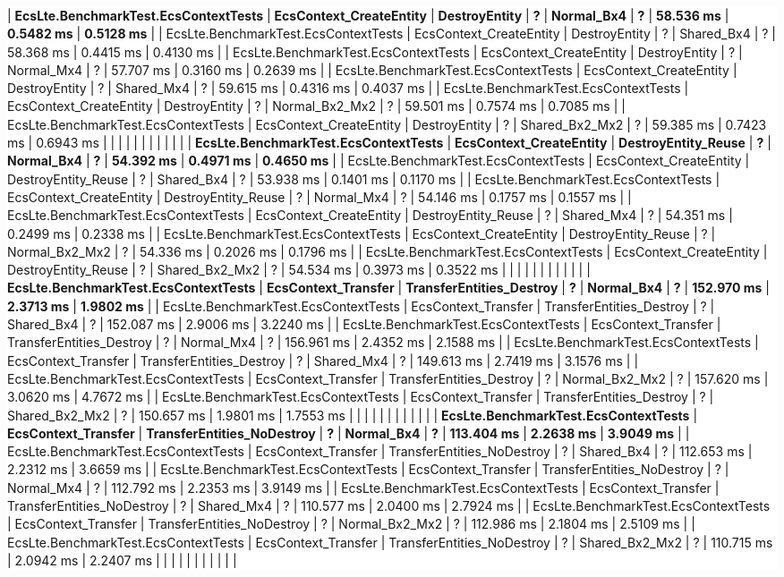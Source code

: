 |  **EcsLte.BenchmarkTest.EcsContextTests** |    **EcsContext_CreateEntity** |                     **DestroyEntity** |           **?** |     **Normal_Bx4** |                   **?** |    **58.536 ms** |  **0.5482 ms** |  **0.5128 ms** |
|  EcsLte.BenchmarkTest.EcsContextTests |    EcsContext_CreateEntity |                     DestroyEntity |           ? |     Shared_Bx4 |                   ? |    58.368 ms |  0.4415 ms |  0.4130 ms |
|  EcsLte.BenchmarkTest.EcsContextTests |    EcsContext_CreateEntity |                     DestroyEntity |           ? |     Normal_Mx4 |                   ? |    57.707 ms |  0.3160 ms |  0.2639 ms |
|  EcsLte.BenchmarkTest.EcsContextTests |    EcsContext_CreateEntity |                     DestroyEntity |           ? |     Shared_Mx4 |                   ? |    59.615 ms |  0.4316 ms |  0.4037 ms |
|  EcsLte.BenchmarkTest.EcsContextTests |    EcsContext_CreateEntity |                     DestroyEntity |           ? | Normal_Bx2_Mx2 |                   ? |    59.501 ms |  0.7574 ms |  0.7085 ms |
|  EcsLte.BenchmarkTest.EcsContextTests |    EcsContext_CreateEntity |                     DestroyEntity |           ? | Shared_Bx2_Mx2 |                   ? |    59.385 ms |  0.7423 ms |  0.6943 ms |
|                                       |                            |                                   |             |                |                     |              |            |            |
|  **EcsLte.BenchmarkTest.EcsContextTests** |    **EcsContext_CreateEntity** |               **DestroyEntity_Reuse** |           **?** |     **Normal_Bx4** |                   **?** |    **54.392 ms** |  **0.4971 ms** |  **0.4650 ms** |
|  EcsLte.BenchmarkTest.EcsContextTests |    EcsContext_CreateEntity |               DestroyEntity_Reuse |           ? |     Shared_Bx4 |                   ? |    53.938 ms |  0.1401 ms |  0.1170 ms |
|  EcsLte.BenchmarkTest.EcsContextTests |    EcsContext_CreateEntity |               DestroyEntity_Reuse |           ? |     Normal_Mx4 |                   ? |    54.146 ms |  0.1757 ms |  0.1557 ms |
|  EcsLte.BenchmarkTest.EcsContextTests |    EcsContext_CreateEntity |               DestroyEntity_Reuse |           ? |     Shared_Mx4 |                   ? |    54.351 ms |  0.2499 ms |  0.2338 ms |
|  EcsLte.BenchmarkTest.EcsContextTests |    EcsContext_CreateEntity |               DestroyEntity_Reuse |           ? | Normal_Bx2_Mx2 |                   ? |    54.336 ms |  0.2026 ms |  0.1796 ms |
|  EcsLte.BenchmarkTest.EcsContextTests |    EcsContext_CreateEntity |               DestroyEntity_Reuse |           ? | Shared_Bx2_Mx2 |                   ? |    54.534 ms |  0.3973 ms |  0.3522 ms |
|                                       |                            |                                   |             |                |                     |              |            |            |
|  **EcsLte.BenchmarkTest.EcsContextTests** |        **EcsContext_Transfer** |          **TransferEntities_Destroy** |           **?** |     **Normal_Bx4** |                   **?** |   **152.970 ms** |  **2.3713 ms** |  **1.9802 ms** |
|  EcsLte.BenchmarkTest.EcsContextTests |        EcsContext_Transfer |          TransferEntities_Destroy |           ? |     Shared_Bx4 |                   ? |   152.087 ms |  2.9006 ms |  3.2240 ms |
|  EcsLte.BenchmarkTest.EcsContextTests |        EcsContext_Transfer |          TransferEntities_Destroy |           ? |     Normal_Mx4 |                   ? |   156.961 ms |  2.4352 ms |  2.1588 ms |
|  EcsLte.BenchmarkTest.EcsContextTests |        EcsContext_Transfer |          TransferEntities_Destroy |           ? |     Shared_Mx4 |                   ? |   149.613 ms |  2.7419 ms |  3.1576 ms |
|  EcsLte.BenchmarkTest.EcsContextTests |        EcsContext_Transfer |          TransferEntities_Destroy |           ? | Normal_Bx2_Mx2 |                   ? |   157.620 ms |  3.0620 ms |  4.7672 ms |
|  EcsLte.BenchmarkTest.EcsContextTests |        EcsContext_Transfer |          TransferEntities_Destroy |           ? | Shared_Bx2_Mx2 |                   ? |   150.657 ms |  1.9801 ms |  1.7553 ms |
|                                       |                            |                                   |             |                |                     |              |            |            |
|  **EcsLte.BenchmarkTest.EcsContextTests** |        **EcsContext_Transfer** |        **TransferEntities_NoDestroy** |           **?** |     **Normal_Bx4** |                   **?** |   **113.404 ms** |  **2.2638 ms** |  **3.9049 ms** |
|  EcsLte.BenchmarkTest.EcsContextTests |        EcsContext_Transfer |        TransferEntities_NoDestroy |           ? |     Shared_Bx4 |                   ? |   112.653 ms |  2.2312 ms |  3.6659 ms |
|  EcsLte.BenchmarkTest.EcsContextTests |        EcsContext_Transfer |        TransferEntities_NoDestroy |           ? |     Normal_Mx4 |                   ? |   112.792 ms |  2.2353 ms |  3.9149 ms |
|  EcsLte.BenchmarkTest.EcsContextTests |        EcsContext_Transfer |        TransferEntities_NoDestroy |           ? |     Shared_Mx4 |                   ? |   110.577 ms |  2.0400 ms |  2.7924 ms |
|  EcsLte.BenchmarkTest.EcsContextTests |        EcsContext_Transfer |        TransferEntities_NoDestroy |           ? | Normal_Bx2_Mx2 |                   ? |   112.986 ms |  2.1804 ms |  2.5109 ms |
|  EcsLte.BenchmarkTest.EcsContextTests |        EcsContext_Transfer |        TransferEntities_NoDestroy |           ? | Shared_Bx2_Mx2 |                   ? |   110.715 ms |  2.0942 ms |  2.2407 ms |
|                                       |                            |                                   |             |                |                     |              |            |            |